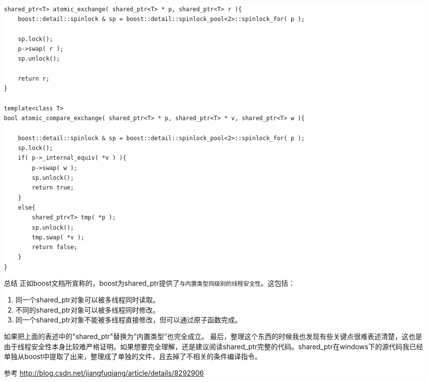 ```
shared_ptr<T> atomic_exchange( shared_ptr<T> * p, shared_ptr<T> r ){
    boost::detail::spinlock & sp = boost::detail::spinlock_pool<2>::spinlock_for( p );
 
    sp.lock();
    p->swap( r );
    sp.unlock();
 
    return r;
}
 
template<class T>
bool atomic_compare_exchange( shared_ptr<T> * p, shared_ptr<T> * v, shared_ptr<T> w ){
 
    boost::detail::spinlock & sp = boost::detail::spinlock_pool<2>::spinlock_for( p );
    sp.lock();
    if( p->_internal_equiv( *v ) ){
        p->swap( w );
        sp.unlock();
        return true;
    }
    else{
        shared_ptr<T> tmp( *p );
        sp.unlock();
        tmp.swap( *v );
        return false;
    }
}
```
总结
正如boost文档所宣称的，boost为shared_ptr提供了`与内置类型同级别的线程安全性`。这包括：
1. 同一个shared_ptr对象可以被多线程同时读取。
2. 不同的shared_ptr对象可以被多线程同时修改。
3. 同一个shared_ptr对象不能被多线程直接修改，但可以通过原子函数完成。

如果把上面的表述中的"shared_ptr"替换为“内置类型”也完全成立。
最后，整理这个东西的时候我也发现有些关键点很难表述清楚，这也是由于线程安全性本身比较难严格证明。如果想要完全理解，还是建议阅读shared_ptr完整的代码。shared_ptr在windows下的源代码我已经单独从boost中提取了出来，整理成了单独的文件，且去掉了不相关的条件编译指令。

参考 http://blog.csdn.net/jiangfuqiang/article/details/8292906